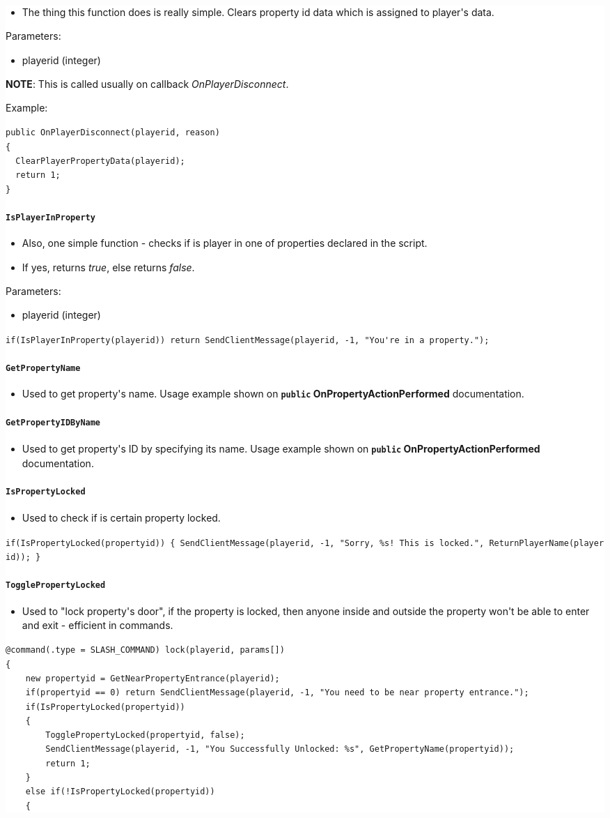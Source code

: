 - The thing this function does is really simple. Clears property id data which is assigned to player's data.

Parameters:
 
 - playerid (integer)

**NOTE**: This is called usually on callback *OnPlayerDisconnect*.

Example:

```pawn
public OnPlayerDisconnect(playerid, reason)
{
  ClearPlayerPropertyData(playerid);
  return 1;
}
```
#### ``IsPlayerInProperty``

- Also, one simple function - checks if is player in one of properties declared in the script.

- If yes, returns *true*, else returns *false*.

Parameters:

  - playerid (integer)

```pawn
if(IsPlayerInProperty(playerid)) return SendClientMessage(playerid, -1, "You're in a property.");
```

#### ``GetPropertyName``


- Used to get property's name. Usage example shown on **``public`` OnPropertyActionPerformed** documentation.

#### ``GetPropertyIDByName``


- Used to get property's ID by specifying its name. Usage example shown on **``public`` OnPropertyActionPerformed** documentation.

#### ``IsPropertyLocked``

- Used to check if is certain property locked.

```pawn
if(IsPropertyLocked(propertyid)) { SendClientMessage(playerid, -1, "Sorry, %s! This is locked.", ReturnPlayerName(playerid)); }
```

#### ``TogglePropertyLocked``

- Used to "lock property's door", if the property is locked, then anyone inside and outside the property won't be able to enter and exit - efficient in commands.

```pawn
@command(.type = SLASH_COMMAND) lock(playerid, params[])
{
    new propertyid = GetNearPropertyEntrance(playerid);
    if(propertyid == 0) return SendClientMessage(playerid, -1, "You need to be near property entrance.");
    if(IsPropertyLocked(propertyid))
    {
        TogglePropertyLocked(propertyid, false);
        SendClientMessage(playerid, -1, "You Successfully Unlocked: %s", GetPropertyName(propertyid));
        return 1;
    }
    else if(!IsPropertyLocked(propertyid))
    {
```